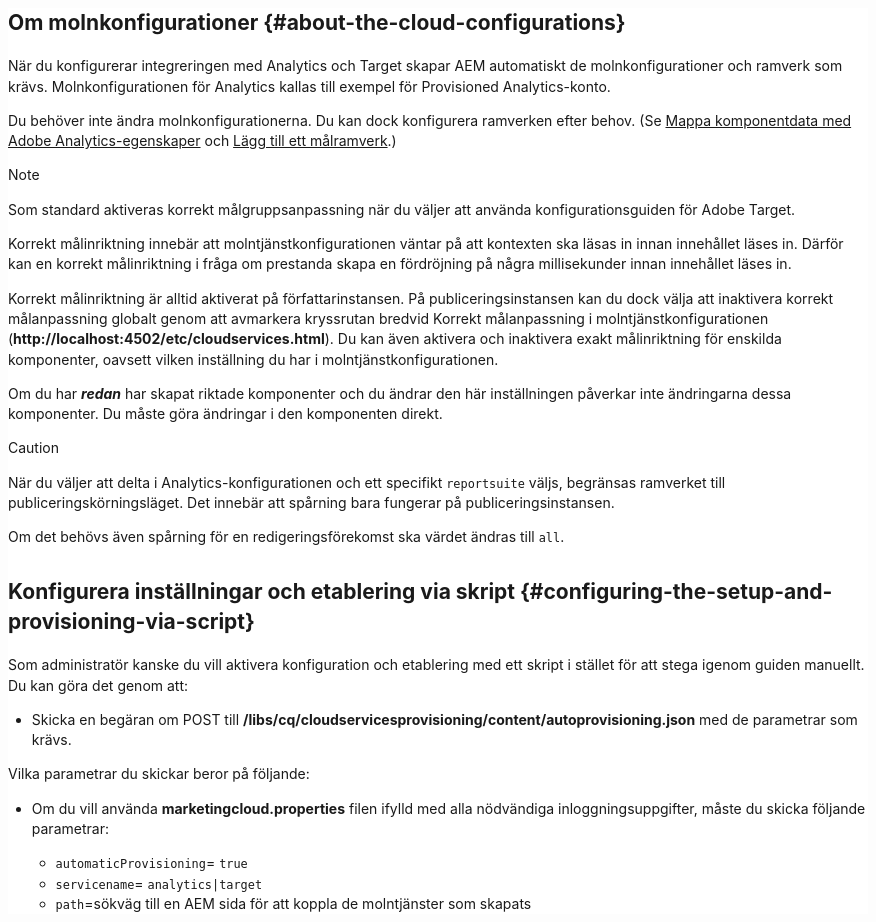 ## Om molnkonfigurationer {#about-the-cloud-configurations}

När du konfigurerar integreringen med Analytics och Target skapar AEM automatiskt de molnkonfigurationer och ramverk som krävs. Molnkonfigurationen för Analytics kallas till exempel för Provisioned Analytics-konto.

Du behöver inte ändra molnkonfigurationerna. Du kan dock konfigurera ramverken efter behov. (Se [Mappa komponentdata med Adobe Analytics-egenskaper](/help/sites-administering/adobeanalytics-mapping.md) och [Lägg till ett målramverk](/help/sites-administering/target.md).)

>[!NOTE]
>
>Som standard aktiveras korrekt målgruppsanpassning när du väljer att använda konfigurationsguiden för Adobe Target.
>
>Korrekt målinriktning innebär att molntjänstkonfigurationen väntar på att kontexten ska läsas in innan innehållet läses in. Därför kan en korrekt målinriktning i fråga om prestanda skapa en fördröjning på några millisekunder innan innehållet läses in.
>
>Korrekt målinriktning är alltid aktiverat på författarinstansen. På publiceringsinstansen kan du dock välja att inaktivera korrekt målanpassning globalt genom att avmarkera kryssrutan bredvid Korrekt målanpassning i molntjänstkonfigurationen (**http://localhost:4502/etc/cloudservices.html**). Du kan även aktivera och inaktivera exakt målinriktning för enskilda komponenter, oavsett vilken inställning du har i molntjänstkonfigurationen.
>
>Om du har ***redan*** har skapat riktade komponenter och du ändrar den här inställningen påverkar inte ändringarna dessa komponenter. Du måste göra ändringar i den komponenten direkt.

>[!CAUTION]
>
>När du väljer att delta i Analytics-konfigurationen och ett specifikt `reportsuite` väljs, begränsas ramverket till publiceringskörningsläget. Det innebär att spårning bara fungerar på publiceringsinstansen.
>
>Om det behövs även spårning för en redigeringsförekomst ska värdet ändras till `all`.

## Konfigurera inställningar och etablering via skript {#configuring-the-setup-and-provisioning-via-script}

Som administratör kanske du vill aktivera konfiguration och etablering med ett skript i stället för att stega igenom guiden manuellt. Du kan göra det genom att:

* Skicka en begäran om POST till **/libs/cq/cloudservicesprovisioning/content/autoprovisioning.json** med de parametrar som krävs.

Vilka parametrar du skickar beror på följande:

* Om du vill använda **marketingcloud.properties** filen ifylld med alla nödvändiga inloggningsuppgifter, måste du skicka följande parametrar:

   * `automaticProvisioning`= `true`
   * `servicename`= `analytics|target`
   * `path`=sökväg till en AEM sida för att koppla de molntjänster som skapats

